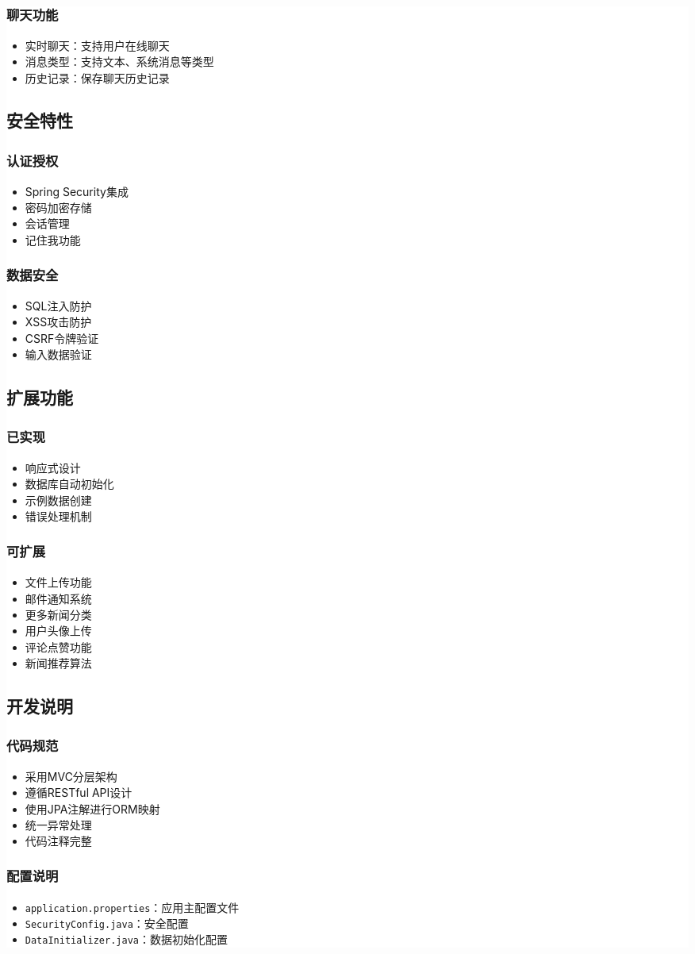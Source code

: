 ### 聊天功能
- 实时聊天：支持用户在线聊天
- 消息类型：支持文本、系统消息等类型
- 历史记录：保存聊天历史记录

## 安全特性

### 认证授权
- Spring Security集成
- 密码加密存储
- 会话管理
- 记住我功能

### 数据安全
- SQL注入防护
- XSS攻击防护
- CSRF令牌验证
- 输入数据验证

## 扩展功能

### 已实现
- 响应式设计
- 数据库自动初始化
- 示例数据创建
- 错误处理机制

### 可扩展
- 文件上传功能
- 邮件通知系统
- 更多新闻分类
- 用户头像上传
- 评论点赞功能
- 新闻推荐算法

## 开发说明

### 代码规范
- 采用MVC分层架构
- 遵循RESTful API设计
- 使用JPA注解进行ORM映射
- 统一异常处理
- 代码注释完整

### 配置说明
- `application.properties`：应用主配置文件
- `SecurityConfig.java`：安全配置
- `DataInitializer.java`：数据初始化配置
